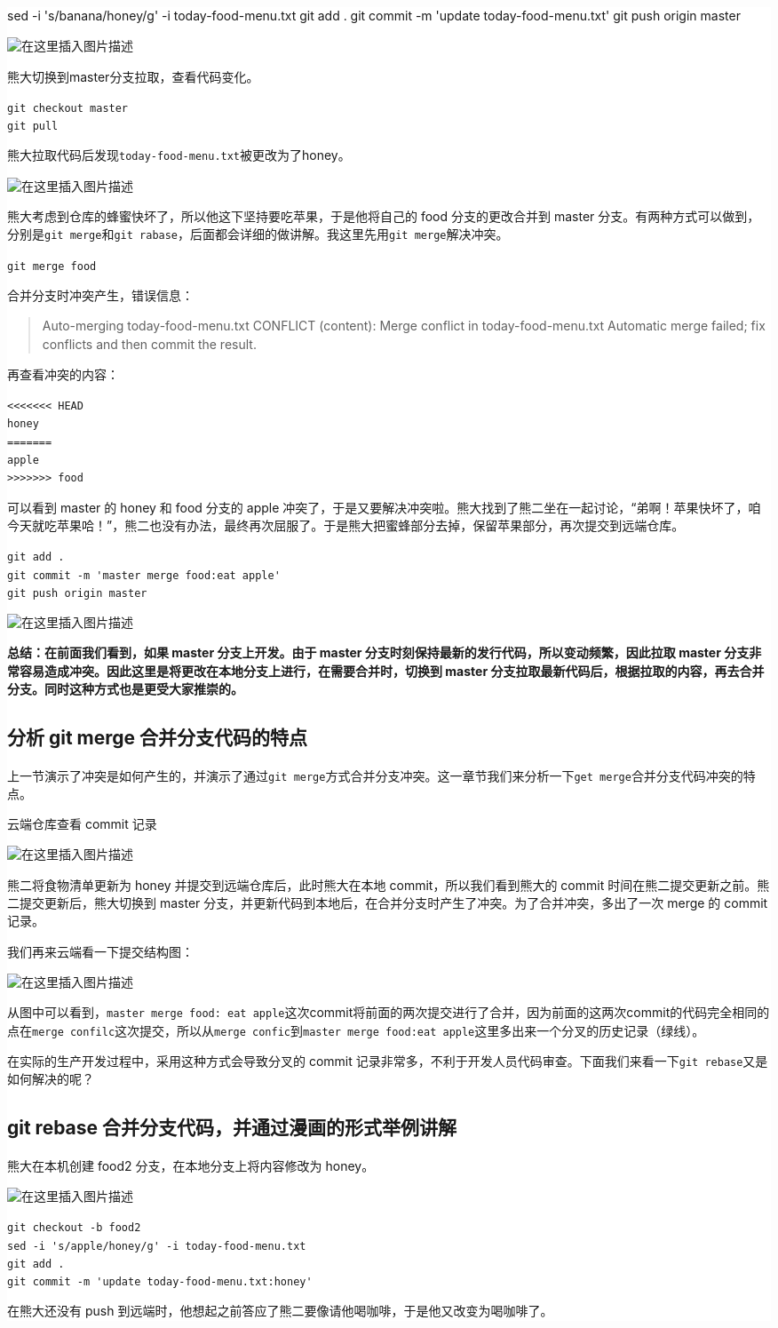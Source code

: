 sed -i 's/banana/honey/g' -i today-food-menu.txt
git add .
git commit -m 'update today-food-menu.txt'
git push origin master
</code></pre>
<p><img src="assets/4cfa29a0-e256-11eb-9ac8-8334dbfe7cef" alt="在这里插入图片描述" /></p>
<p>熊大切换到master分支拉取，查看代码变化。</p>
<pre><code>git checkout master
git pull
</code></pre>
<p>熊大拉取代码后发现<code>today-food-menu.txt</code>被更改为了honey。</p>
<p><img src="assets/5284c5b0-e256-11eb-b23b-e34e5b5fc461" alt="在这里插入图片描述" /></p>
<p>熊大考虑到仓库的蜂蜜快坏了，所以他这下坚持要吃苹果，于是他将自己的 food 分支的更改合并到 master 分支。有两种方式可以做到，分别是<code>git merge</code>和<code>git rabase</code>，后面都会详细的做讲解。我这里先用<code>git merge</code>解决冲突。</p>
<pre><code>git merge food
</code></pre>
<p>合并分支时冲突产生，错误信息：</p>
<blockquote>
<p>Auto-merging today-food-menu.txt CONFLICT (content): Merge conflict in today-food-menu.txt Automatic merge failed; fix conflicts and then commit the result.</p>
</blockquote>
<p>再查看冲突的内容：</p>
<pre><code>&lt;&lt;&lt;&lt;&lt;&lt;&lt; HEAD
honey
=======
apple
&gt;&gt;&gt;&gt;&gt;&gt;&gt; food
</code></pre>
<p>可以看到 master 的 honey 和 food 分支的 apple 冲突了，于是又要解决冲突啦。熊大找到了熊二坐在一起讨论，“弟啊！苹果快坏了，咱今天就吃苹果哈！”，熊二也没有办法，最终再次屈服了。于是熊大把蜜蜂部分去掉，保留苹果部分，再次提交到远端仓库。</p>
<pre><code>git add .
git commit -m 'master merge food:eat apple'
git push origin master
</code></pre>
<p><img src="assets/58b4f090-e256-11eb-83cb-07ac0d3b70bf" alt="在这里插入图片描述" /></p>
<p><strong>总结：在前面我们看到，如果 master 分支上开发。由于 master 分支时刻保持最新的发行代码，所以变动频繁，因此拉取 master 分支非常容易造成冲突。因此这里是将更改在本地分支上进行，在需要合并时，切换到 master 分支拉取最新代码后，根据拉取的内容，再去合并分支。同时这种方式也是更受大家推崇的。</strong></p>
<h2>分析 git merge 合并分支代码的特点</h2>
<p>上一节演示了冲突是如何产生的，并演示了通过<code>git merge</code>方式合并分支冲突。这一章节我们来分析一下<code>get merge</code>合并分支代码冲突的特点。</p>
<p>云端仓库查看 commit 记录</p>
<p><img src="assets/5e09fdb0-e256-11eb-b23b-e34e5b5fc461" alt="在这里插入图片描述" /></p>
<p>熊二将食物清单更新为 honey 并提交到远端仓库后，此时熊大在本地 commit，所以我们看到熊大的 commit 时间在熊二提交更新之前。熊二提交更新后，熊大切换到 master 分支，并更新代码到本地后，在合并分支时产生了冲突。为了合并冲突，多出了一次 merge 的 commit 记录。</p>
<p>我们再来云端看一下提交结构图：</p>
<p><img src="assets/6368a7c0-e256-11eb-808b-51f805f15e47" alt="在这里插入图片描述" /></p>
<p>从图中可以看到，<code>master merge food: eat apple</code>这次commit将前面的两次提交进行了合并，因为前面的这两次commit的代码完全相同的点在<code>merge confilc</code>这次提交，所以从<code>merge confic</code>到<code>master merge food:eat apple</code>这里多出来一个分叉的历史记录（绿线）。</p>
<p>在实际的生产开发过程中，采用这种方式会导致分叉的 commit 记录非常多，不利于开发人员代码审查。下面我们来看一下<code>git rebase</code>又是如何解决的呢？</p>
<h2>git rebase 合并分支代码，并通过漫画的形式举例讲解</h2>
<p>熊大在本机创建 food2 分支，在本地分支上将内容修改为 honey。</p>
<p><img src="assets/68b0bc90-e256-11eb-b23b-e34e5b5fc461" alt="在这里插入图片描述" /></p>
<pre><code>git checkout -b food2
sed -i 's/apple/honey/g' -i today-food-menu.txt
git add .
git commit -m 'update today-food-menu.txt:honey'
</code></pre>
<p>在熊大还没有 push 到远端时，他想起之前答应了熊二要像请他喝咖啡，于是他又改变为喝咖啡了。</p>